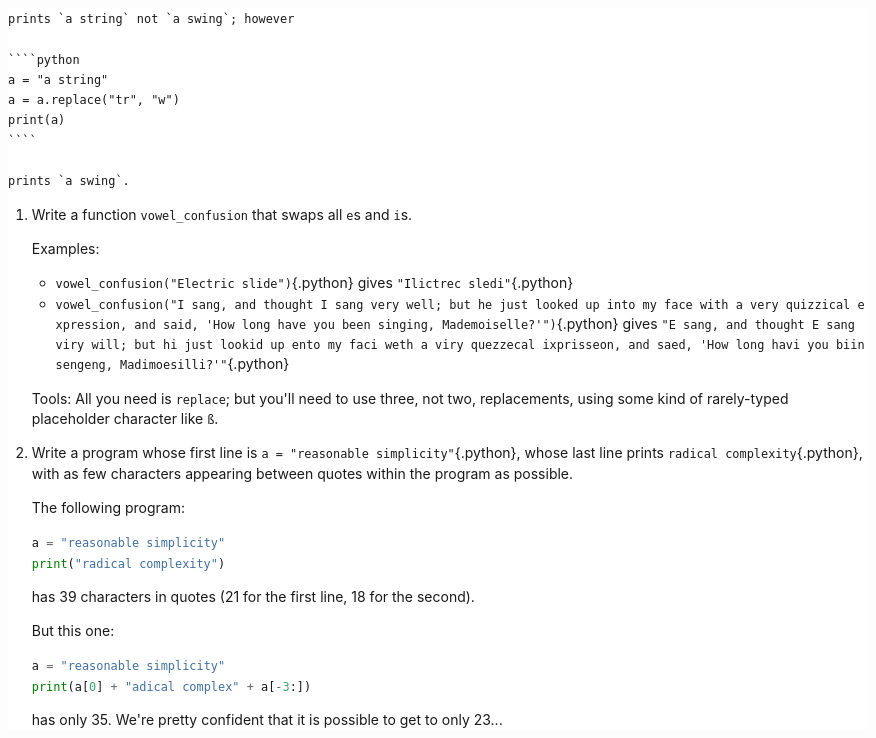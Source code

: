 	prints `a string` not `a swing`; however

	````python
	a = "a string"
	a = a.replace("tr", "w")
	print(a)
	````

	prints `a swing`.
	
1.	Write a function `vowel_confusion` that swaps all `e`s and `i`s.

	Examples:
	
	-	`vowel_confusion("Electric slide")`{.python} gives `"Ilictrec sledi"`{.python}
	-	`vowel_confusion("I sang, and thought I sang very well; but he just looked up into my face with a very quizzical expression, and said, 'How long have you been singing, Mademoiselle?'")`{.python} gives `"E sang, and thought E sang viry will; but hi just lookid up ento my faci weth a viry quezzecal ixprisseon, and saed, 'How long havi you biin sengeng, Madimoesilli?'"`{.python}

	Tools: All you need is `replace`; but you'll need to use three, not two, replacements, using some kind of rarely-typed placeholder character like `ß`.

1.	Write a program whose first line is `a = "reasonable simplicity"`{.python}, whose last line prints `radical complexity`{.python}, with as few characters appearing between quotes within the program as possible.

	The following program:
	
	````python
	a = "reasonable simplicity"
	print("radical complexity")
	````
	
	has 39 characters in quotes (21 for the first line, 18 for the second).
	
	But this one:

	````python
	a = "reasonable simplicity"
	print(a[0] + "adical complex" + a[-3:])
	````
	
	has only 35.
	We're pretty confident that it is possible to get to only 23...
	
	
